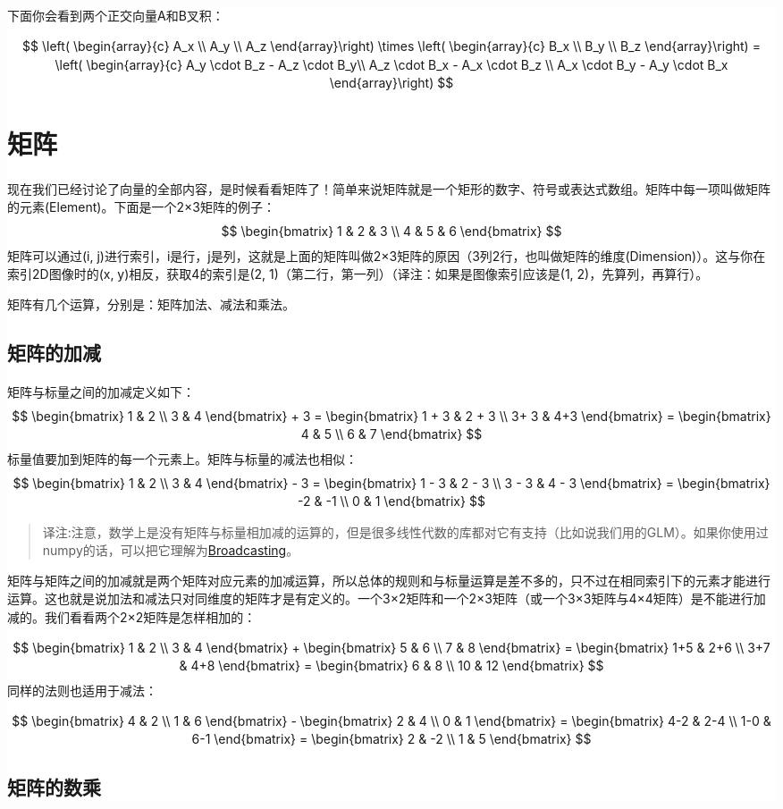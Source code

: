 下面你会看到两个正交向量A和B叉积：

$$
\left( \begin{array}{c} A_x \\ A_y \\ A_z  \end{array}\right) \times \left( \begin{array}{c} B_x \\ B_y \\ B_z  \end{array}\right) = \left( \begin{array}{c} A_y \cdot B_z - A_z \cdot B_y\\ A_z \cdot B_x - A_x \cdot B_z \\ A_x \cdot B_y - A_y \cdot B_x  \end{array}\right)
$$

# 矩阵

现在我们已经讨论了向量的全部内容，是时候看看矩阵了！简单来说矩阵就是一个矩形的数字、符号或表达式数组。矩阵中每一项叫做矩阵的元素(Element)。下面是一个2×3矩阵的例子：
$$
\begin{bmatrix}
1 & 2 & 3 \\ 
4 & 5 & 6
\end{bmatrix}
$$
矩阵可以通过(i, j)进行索引，i是行，j是列，这就是上面的矩阵叫做2×3矩阵的原因（3列2行，也叫做矩阵的维度(Dimension)）。这与你在索引2D图像时的(x, y)相反，获取4的索引是(2, 1)（第二行，第一列）（译注：如果是图像索引应该是(1, 2)，先算列，再算行）。

矩阵有几个运算，分别是：矩阵加法、减法和乘法。

## 矩阵的加减

矩阵与标量之间的加减定义如下：
$$
\begin{bmatrix} 1 & 2 \\ 3 & 4 \end{bmatrix} + 3 = \begin{bmatrix} 1 + 3 & 2 + 3 \\ 3+ 3 & 4+3 \end{bmatrix} = \begin{bmatrix} 4 & 5 \\ 6 & 7 \end{bmatrix}
$$
标量值要加到矩阵的每一个元素上。矩阵与标量的减法也相似：
$$
\begin{bmatrix} 1 & 2 \\ 3 & 4 \end{bmatrix} - 3 = \begin{bmatrix} 1 - 3 & 2 - 3 \\ 3 - 3 & 4 - 3 \end{bmatrix} = \begin{bmatrix} -2 & -1 \\ 0 & 1 \end{bmatrix}
$$

> 译注:注意，数学上是没有矩阵与标量相加减的运算的，但是很多线性代数的库都对它有支持（比如说我们用的GLM）。如果你使用过numpy的话，可以把它理解为[Broadcasting](https://numpy.org/doc/1.18/user/basics.broadcasting.html)。

矩阵与矩阵之间的加减就是两个矩阵对应元素的加减运算，所以总体的规则和与标量运算是差不多的，只不过在相同索引下的元素才能进行运算。这也就是说加法和减法只对同维度的矩阵才是有定义的。一个3×2矩阵和一个2×3矩阵（或一个3×3矩阵与4×4矩阵）是不能进行加减的。我们看看两个2×2矩阵是怎样相加的：

$$
\begin{bmatrix} 1 & 2 \\ 3 & 4 \end{bmatrix} + \begin{bmatrix} 5 & 6 \\ 7 & 8 \end{bmatrix} = \begin{bmatrix} 1+5 & 2+6 \\ 3+7 & 4+8 \end{bmatrix} = \begin{bmatrix} 6 & 8 \\ 10 & 12 \end{bmatrix}
$$
同样的法则也适用于减法：

$$
\begin{bmatrix} 4 & 2 \\ 1 & 6 \end{bmatrix} - \begin{bmatrix} 2 & 4 \\ 0 & 1 \end{bmatrix} = \begin{bmatrix} 4-2 & 2-4 \\ 1-0 & 6-1 \end{bmatrix} = \begin{bmatrix} 2 & -2 \\ 1 & 5 \end{bmatrix}
$$

## 矩阵的数乘

